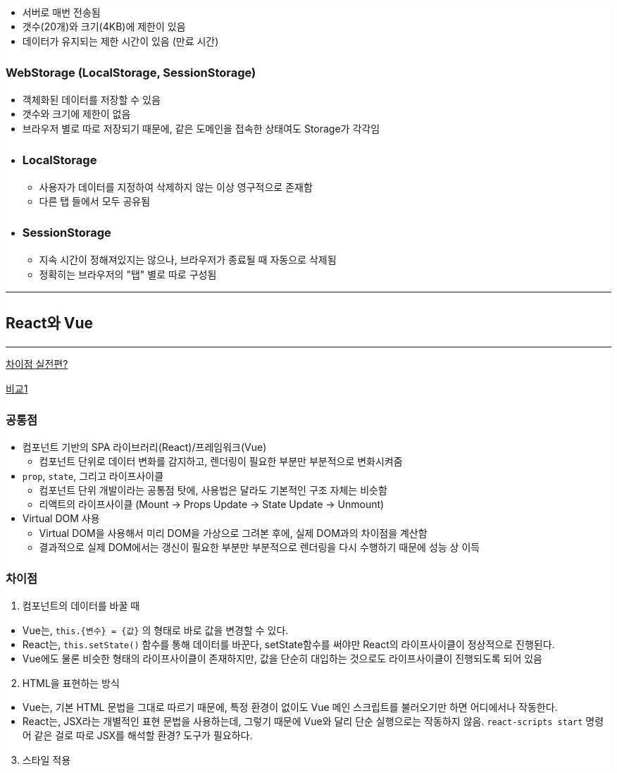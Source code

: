 - 서버로 매번 전송됨
- 갯수(20개)와 크기(4KB)에 제한이 있음
- 데이터가 유지되는 제한 시간이 있음 (만료 시간)

### WebStorage (LocalStorage, SessionStorage)

- 객체화된 데이터를 저장할 수 있음
- 갯수와 크기에 제한이 없음
- 브라우저 별로 따로 저장되기 때문에, 같은 도메인을 접속한 상태여도 Storage가 각각임
- ### LocalStorage
  - 사용자가 데이터를 지정하여 삭제하지 않는 이상 영구적으로 존재함
  - 다른 탭 들에서 모두 공유됨
- ### SessionStorage
  - 지속 시간이 정해져있지는 않으나, 브라우저가 종료될 때 자동으로 삭제됨
  - 정확히는 브라우저의 "탭" 별로 따로 구성됨

---

## React와 Vue

---

[차이점 실전편?](https://erwinousy.medium.com/%EB%82%9C-react%EC%99%80-vue%EC%97%90%EC%84%9C-%EC%99%84%EC%A0%84%ED%9E%88-%EA%B0%99%EC%9D%80-%EC%95%B1%EC%9D%84-%EB%A7%8C%EB%93%A4%EC%97%88%EB%8B%A4-%EC%9D%B4%EA%B2%83%EC%9D%80-%EA%B7%B8-%EC%B0%A8%EC%9D%B4%EC%A0%90%EC%9D%B4%EB%8B%A4-5cffcbfe287f)

[비교1](https://velog.io/@vraimentres/react-vs-vue-1)

### 공통점

- 컴포넌트 기반의 SPA 라이브러리(React)/프레임워크(Vue)
  - 컴포넌트 단위로 데이터 변화를 감지하고, 렌더링이 필요한 부분만 부분적으로 변화시켜줌
- `prop`, `state`, 그리고 라이프사이클
  - 컴포넌트 단위 개발이라는 공통점 탓에, 사용법은 달라도 기본적인 구조 자체는 비슷함
  - 리액트의 라이프사이클 (Mount -> Props Update -> State Update -> Unmount)
- Virtual DOM 사용
  - Virtual DOM을 사용해서 미리 DOM을 가상으로 그려본 후에, 실제 DOM과의 차이점을 계산함
  - 결과적으로 실제 DOM에서는 갱신이 필요한 부분만 부분적으로 렌더링을 다시 수행하기 때문에 성능 상 이득

### 차이점

1. 컴포넌트의 데이터를 바꿀 때

- Vue는, `this.{변수} = {값}` 의 형태로 바로 값을 변경할 수 있다.
- React는, `this.setState()` 함수를 통해 데이터를 바꾼다, setState함수를 써야만 React의 라이프사이클이 정상적으로 진행된다.
- Vue에도 물론 비슷한 형태의 라이프사이클이 존재하지만, 값을 단순히 대입하는 것으로도 라이프사이클이 진행되도록 되어 있음

2. HTML을 표현하는 방식

- Vue는, 기본 HTML 문법을 그대로 따르기 때문에, 특정 환경이 없이도 Vue 메인 스크립트를 불러오기만 하면 어디에서나 작동한다.
- React는, JSX라는 개별적인 표현 문법을 사용하는데, 그렇기 때문에 Vue와 달리 단순 실행으로는 작동하지 않음. `react-scripts start` 명령어 같은 걸로 따로 JSX를 해석할 환경? 도구가 필요하다.

3. 스타일 적용

